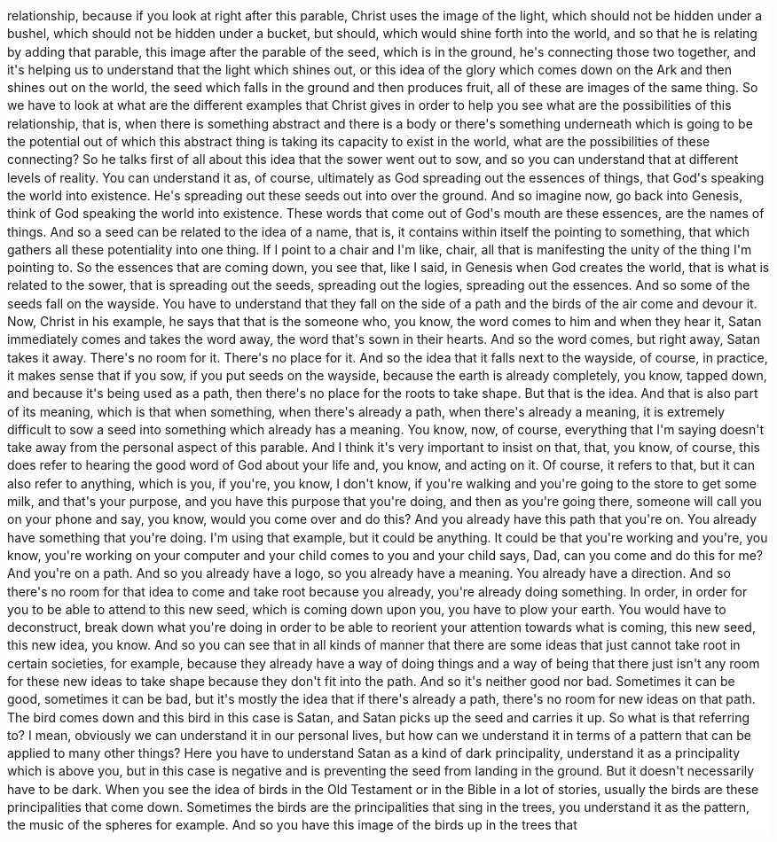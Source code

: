 relationship, because if you look at right after this parable, Christ uses the image of the light, which should not be hidden under a bushel, which should not be hidden under a bucket, but should, which would shine forth into the world, and so that he is relating by adding that parable, this image after the parable of the seed, which is in the ground, he's connecting those two together, and it's helping us to understand that the light which shines out, or this idea of the glory which comes down on the Ark and then shines out on the world, the seed which falls in the ground and then produces fruit, all of these are images of the same thing. So we have to look at what are the different examples that Christ gives in order to help you see what are the possibilities of this relationship, that is, when there is something abstract and there is a body or there's something underneath which is going to be the potential out of which this abstract thing is taking its capacity to exist in the world, what are the possibilities of these connecting? So he talks first of all about this idea that the sower went out to sow, and so you can understand that at different levels of reality. You can understand it as, of course, ultimately as God spreading out the essences of things, that God's speaking the world into existence. He's spreading out these seeds out into over the ground. And so imagine now, go back into Genesis, think of God speaking the world into existence. These words that come out of God's mouth are these essences, are the names of things. And so a seed can be related to the idea of a name, that is, it contains within itself the pointing to something, that which gathers all these potentiality into one thing. If I point to a chair and I'm like, chair, all that is manifesting the unity of the thing I'm pointing to. So the essences that are coming down, you see that, like I said, in Genesis when God creates the world, that is what is related to the sower, that is spreading out the seeds, spreading out the logies, spreading out the essences. And so some of the seeds fall on the wayside. You have to understand that they fall on the side of a path and the birds of the air come and devour it. Now, Christ in his example, he says that that is the someone who, you know, the word comes to him and when they hear it, Satan immediately comes and takes the word away, the word that's sown in their hearts. And so the word comes, but right away, Satan takes it away. There's no room for it. There's no place for it. And so the idea that it falls next to the wayside, of course, in practice, it makes sense that if you sow, if you put seeds on the wayside, because the earth is already completely, you know, tapped down, and because it's being used as a path, then there's no place for the roots to take shape. But that is the idea. And that is also part of its meaning, which is that when something, when there's already a path, when there's already a meaning, it is extremely difficult to sow a seed into something which already has a meaning. You know, now, of course, everything that I'm saying doesn't take away from the personal aspect of this parable. And I think it's very important to insist on that, that, you know, of course, this does refer to hearing the good word of God about your life and, you know, and acting on it. Of course, it refers to that, but it can also refer to anything, which is you, if you're, you know, I don't know, if you're walking and you're going to the store to get some milk, and that's your purpose, and you have this purpose that you're doing, and then as you're going there, someone will call you on your phone and say, you know, would you come over and do this? And you already have this path that you're on. You already have something that you're doing. I'm using that example, but it could be anything. It could be that you're working and you're, you know, you're working on your computer and your child comes to you and your child says, Dad, can you come and do this for me? And you're on a path. And so you already have a logo, so you already have a meaning. You already have a direction. And so there's no room for that idea to come and take root because you already, you're already doing something. In order, in order for you to be able to attend to this new seed, which is coming down upon you, you have to plow your earth. You would have to deconstruct, break down what you're doing in order to be able to reorient your attention towards what is coming, this new seed, this new idea, you know. And so you can see that in all kinds of manner that there are some ideas that just cannot take root in certain societies, for example, because they already have a way of doing things and a way of being that there just isn't any room for these new ideas to take shape because they don't fit into the path. And so it's neither good nor bad. Sometimes it can be good, sometimes it can be bad, but it's mostly the idea that if there's already a path, there's no room for new ideas on that path. The bird comes down and this bird in this case is Satan, and Satan picks up the seed and carries it up. So what is that referring to? I mean, obviously we can understand it in our personal lives, but how can we understand it in terms of a pattern that can be applied to many other things? Here you have to understand Satan as a kind of dark principality, understand it as a principality which is above you, but in this case is negative and is preventing the seed from landing in the ground. But it doesn't necessarily have to be dark. When you see the idea of birds in the Old Testament or in the Bible in a lot of stories, usually the birds are these principalities that come down. Sometimes the birds are the principalities that sing in the trees, you understand it as the pattern, the music of the spheres for example. And so you have this image of the birds up in the trees that